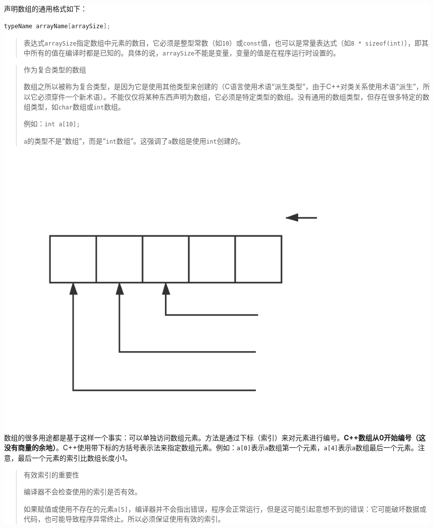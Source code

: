声明数组的通用格式如下：

```c++
typeName arrayName[arraySize];
```

> 表达式`arraySize`指定数组中元素的数目，它必须是整型常数（如`10`）或`const`值，也可以是常量表达式（如`8 * sizeof(int)`），即其中所有的值在编译时都是已知的。具体的说，`arraySize`不能是变量，变量的值是在程序运行时设置的。



> 作为复合类型的数组
>
> 数组之所以被称为复合类型，是因为它是使用其他类型来创建的（C语言使用术语“派生类型”，由于C++对类关系使用术语“派生”，所以它必须穿件一个新术语）。不能仅仅将某种东西声明为数组，它必须是特定类型的数组。没有通用的数组类型，但存在很多特定的数组类型，如`char`数组或`int`数组。
>
> 例如：`int a[10];`
>
> `a`的类型不是“数组”，而是“`int`数组”。这强调了`a`数组是使用`int`创建的。



![array_create](images/array_create.svg)

数组的很多用途都是基于这样一个事实：可以单独访问数组元素。方法是通过下标（索引）来对元素进行编号。**C++数组从$0$开始编号（这没有商量的余地）**。C++使用带下标的方括号表示法来指定数组元素。例如：`a[0]`表示`a`数组第一个元素，`a[4]`表示`a`数组最后一个元素。注意，最后一个元素的索引比数组长度小$1$。

> 有效索引的重要性
>
> 编译器不会检查使用的索引是否有效。
>
> 如果赋值或使用不存在的元素`a[5]`，编译器并不会指出错误，程序会正常运行，但是这可能引起意想不到的错误：它可能破坏数据或代码，也可能导致程序异常终止。所以必须保证使用有效的索引。
